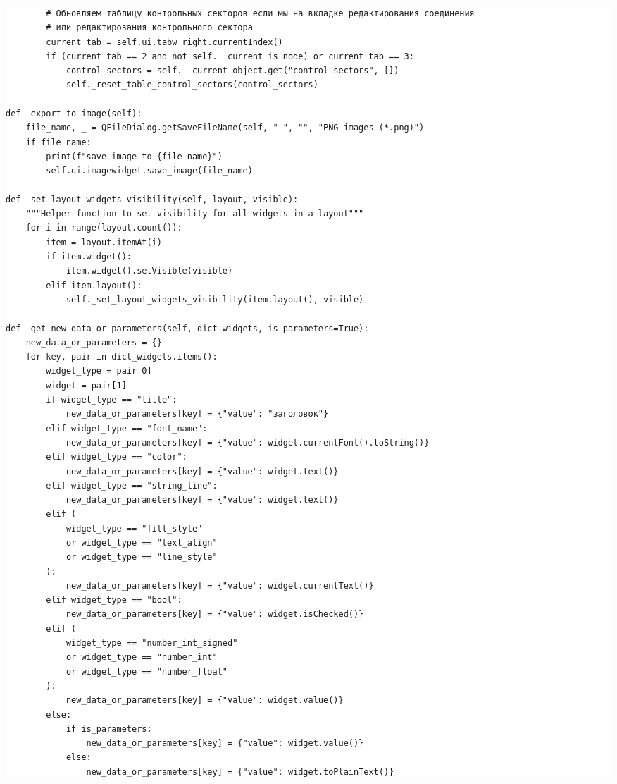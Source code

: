             # Обновляем таблицу контрольных секторов если мы на вкладке редактирования соединения
            # или редактирования контрольного сектора
            current_tab = self.ui.tabw_right.currentIndex()
            if (current_tab == 2 and not self.__current_is_node) or current_tab == 3:
                control_sectors = self.__current_object.get("control_sectors", [])
                self._reset_table_control_sectors(control_sectors)

    def _export_to_image(self):
        file_name, _ = QFileDialog.getSaveFileName(self, " ", "", "PNG images (*.png)")
        if file_name:
            print(f"save_image to {file_name}")
            self.ui.imagewidget.save_image(file_name)

    def _set_layout_widgets_visibility(self, layout, visible):
        """Helper function to set visibility for all widgets in a layout"""
        for i in range(layout.count()):
            item = layout.itemAt(i)
            if item.widget():
                item.widget().setVisible(visible)
            elif item.layout():
                self._set_layout_widgets_visibility(item.layout(), visible)

    def _get_new_data_or_parameters(self, dict_widgets, is_parameters=True):
        new_data_or_parameters = {}
        for key, pair in dict_widgets.items():
            widget_type = pair[0]
            widget = pair[1]
            if widget_type == "title":
                new_data_or_parameters[key] = {"value": "заголовок"}
            elif widget_type == "font_name":
                new_data_or_parameters[key] = {"value": widget.currentFont().toString()}
            elif widget_type == "color":
                new_data_or_parameters[key] = {"value": widget.text()}
            elif widget_type == "string_line":
                new_data_or_parameters[key] = {"value": widget.text()}
            elif (
                widget_type == "fill_style"
                or widget_type == "text_align"
                or widget_type == "line_style"
            ):
                new_data_or_parameters[key] = {"value": widget.currentText()}
            elif widget_type == "bool":
                new_data_or_parameters[key] = {"value": widget.isChecked()}
            elif (
                widget_type == "number_int_signed"
                or widget_type == "number_int"
                or widget_type == "number_float"
            ):
                new_data_or_parameters[key] = {"value": widget.value()}
            else:
                if is_parameters:
                    new_data_or_parameters[key] = {"value": widget.value()}
                else:
                    new_data_or_parameters[key] = {"value": widget.toPlainText()}
